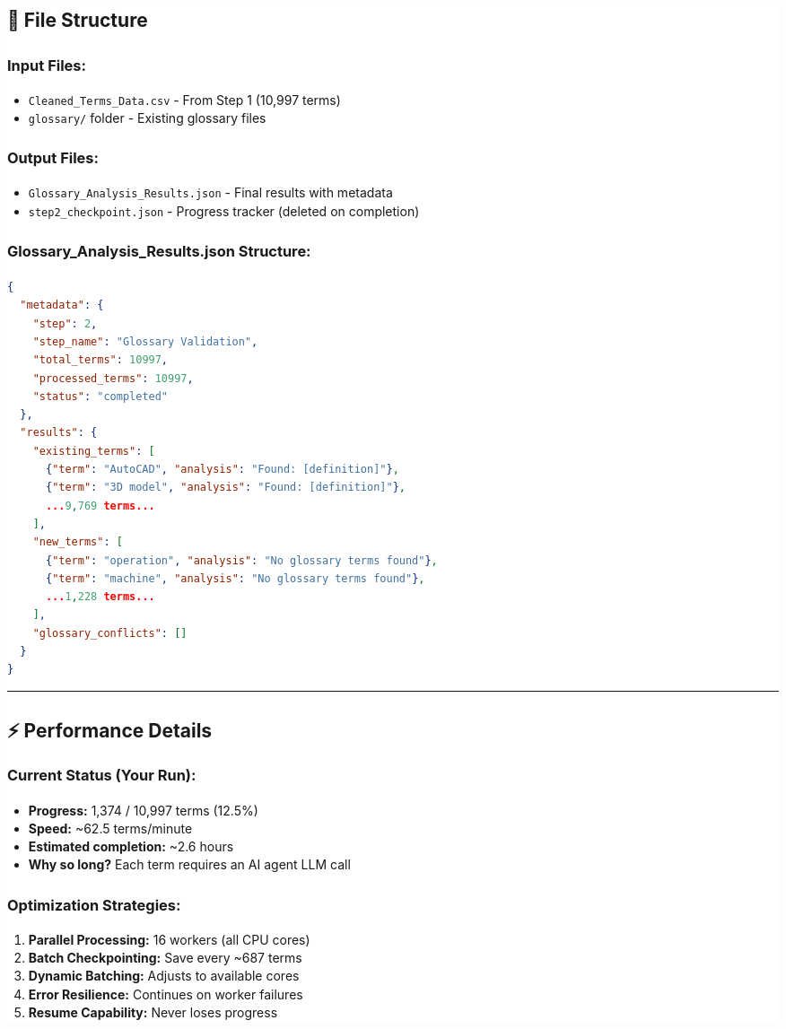 
## 📁 File Structure

### **Input Files:**
- `Cleaned_Terms_Data.csv` - From Step 1 (10,997 terms)
- `glossary/` folder - Existing glossary files

### **Output Files:**
- `Glossary_Analysis_Results.json` - Final results with metadata
- `step2_checkpoint.json` - Progress tracker (deleted on completion)

### **Glossary_Analysis_Results.json Structure:**
```json
{
  "metadata": {
    "step": 2,
    "step_name": "Glossary Validation",
    "total_terms": 10997,
    "processed_terms": 10997,
    "status": "completed"
  },
  "results": {
    "existing_terms": [
      {"term": "AutoCAD", "analysis": "Found: [definition]"},
      {"term": "3D model", "analysis": "Found: [definition]"},
      ...9,769 terms...
    ],
    "new_terms": [
      {"term": "operation", "analysis": "No glossary terms found"},
      {"term": "machine", "analysis": "No glossary terms found"},
      ...1,228 terms...
    ],
    "glossary_conflicts": []
  }
}
```

---

## ⚡ Performance Details

### **Current Status (Your Run):**
- **Progress:** 1,374 / 10,997 terms (12.5%)
- **Speed:** ~62.5 terms/minute
- **Estimated completion:** ~2.6 hours
- **Why so long?** Each term requires an AI agent LLM call

### **Optimization Strategies:**
1. **Parallel Processing:** 16 workers (all CPU cores)
2. **Batch Checkpointing:** Save every ~687 terms
3. **Dynamic Batching:** Adjusts to available cores
4. **Error Resilience:** Continues on worker failures
5. **Resume Capability:** Never loses progress
